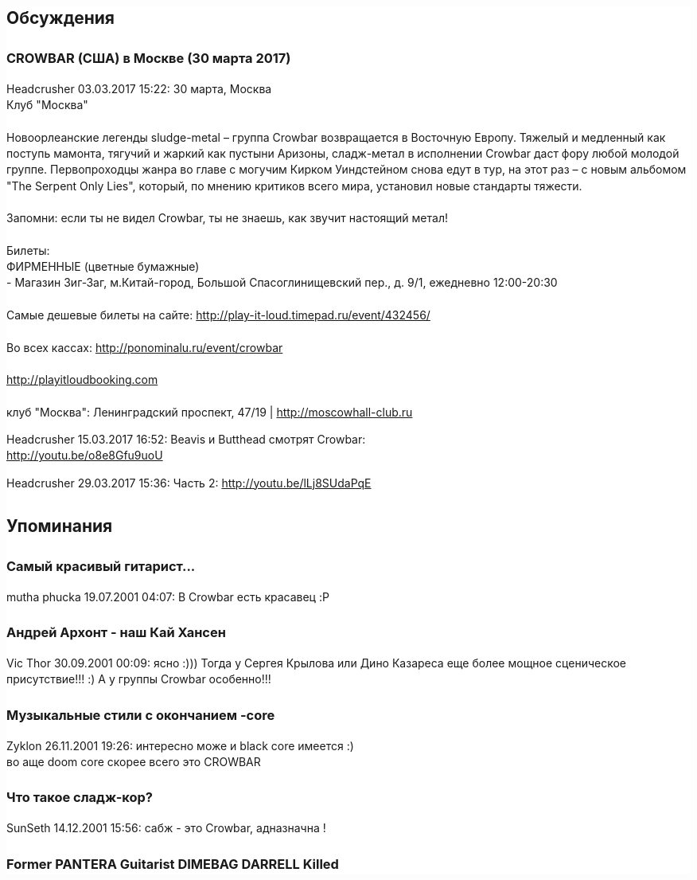 
## Обсуждения

### CROWBAR (США) в Москве (30 марта 2017)

Headcrusher 03.03.2017 15:22:
30 марта, Москва<BR>Клуб "Москва"<BR><BR>Новоорлеанские легенды sludge-metal – группа Crowbar возвращается в Восточную Европу. Тяжелый и медленный как поступь мамонта, тягучий и жаркий как пустыни Аризоны, сладж-метал в исполнении Crowbar даст фору любой молодой группе. Первопроходцы жанра во главе с могучим Кирком Уиндстейном снова едут в тур, на этот раз – с новым альбомом "The Serpent Only Lies", который, по мнению критиков всего мира, установил новые стандарты тяжести.<BR><BR>Запомни: если ты не видел Crowbar, ты не знаешь, как звучит настоящий метал!<BR><BR>Билеты:<BR>ФИРМЕННЫЕ (цветные бумажные)<BR>- Магазин Зиг-Заг, м.Китай-город, Большой Спасоглинищевский пер., д. 9/1, ежедневно 12:00-20:30<BR><BR>Самые дешевые билеты на сайте: <A HREF="http://play-it-loud.timepad.ru/event/432456/" TARGET="_blank">http://play-it-loud.timepad.ru/event/432456/</A><BR><BR>Во всех кассах: <A HREF="http://ponominalu.ru/event/crowbar" TARGET="_blank">http://ponominalu.ru/event/crowbar</A><BR><BR><A HREF="http://playitloudbooking.com" TARGET="_blank">http://playitloudbooking.com</A><BR><BR>клуб "Москва": Ленинградский проспект, 47/19 | <A HREF="http://moscowhall-club.ru" TARGET="_blank">http://moscowhall-club.ru</A> 

Headcrusher 15.03.2017 16:52:
Beavis и Butthead смотрят Crowbar:<BR><A HREF="http://youtu.be/o8e8Gfu9uoU" TARGET="_blank">http://youtu.be/o8e8Gfu9uoU</A>

Headcrusher 29.03.2017 15:36:
Часть 2: <A HREF="http://youtu.be/lLj8SUdaPqE" TARGET="_blank">http://youtu.be/lLj8SUdaPqE</A>



## Упоминания

### Самый красивый гитарист...

mutha phucka 19.07.2001 04:07:
В Crowbar есть красавец :P

### Андрей Архонт - наш Кай Хансен

Vic Thor 30.09.2001 00:09:
ясно :))) Тогда у Сергея Крылова или Дино Казареса еще более мощное сценическое присутствие!!! :) А у группы Crowbar особенно!!!

### Музыкальные стили с окончанием -core

Zyklon 26.11.2001 19:26:
интересно може и black core имеется :)<BR>во аще doom core скорее всего это CROWBAR

### Что такое сладж-кор?

SunSeth 14.12.2001 15:56:
сабж - это Crowbar, адназначна !

### Former PANTERA Guitarist DIMEBAG DARRELL Killed
